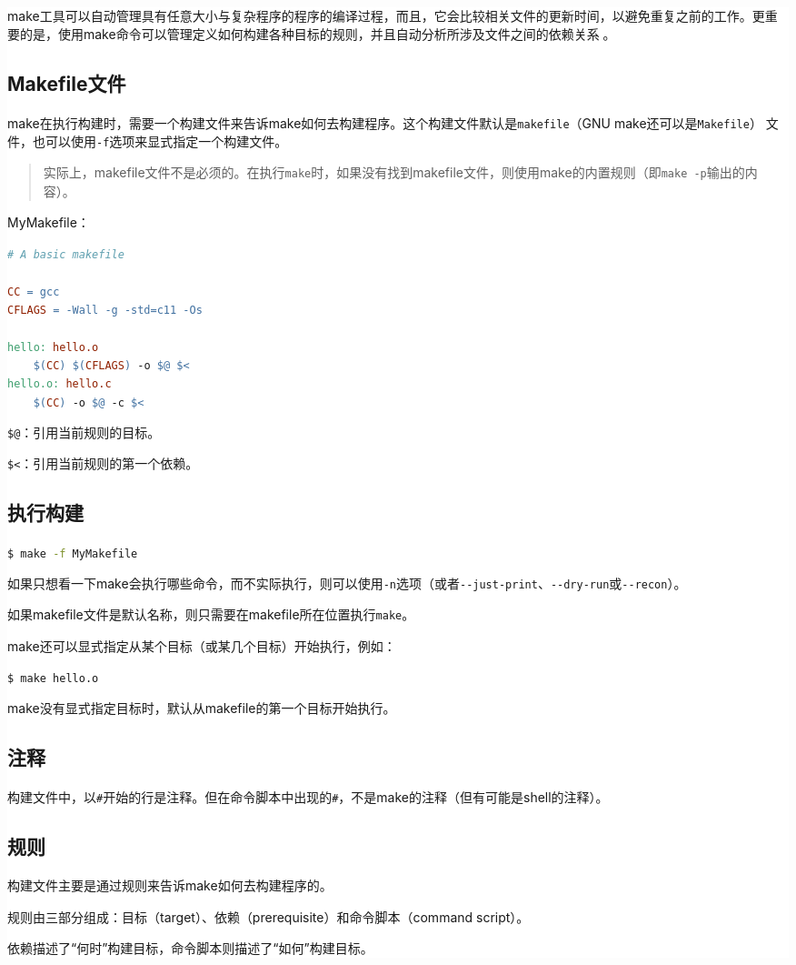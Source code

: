make工具可以自动管理具有任意大小与复杂程序的程序的编译过程，而且，它会比较相关文件的更新时间，以避免重复之前的工作。更重要的是，使用make命令可以管理定义如何构建各种目标的规则，并且自动分析所涉及文件之间的依赖关系 。

## Makefile文件

make在执行构建时，需要一个构建文件来告诉make如何去构建程序。这个构建文件默认是`makefile`（GNU make还可以是`Makefile`） 文件，也可以使用`-f`选项来显式指定一个构建文件。

> 实际上，makefile文件不是必须的。在执行`make`时，如果没有找到makefile文件，则使用make的内置规则（即`make -p`输出的内容）。

MyMakefile：

```makefile
# A basic makefile

CC = gcc
CFLAGS = -Wall -g -std=c11 -Os

hello: hello.o
	$(CC) $(CFLAGS) -o $@ $<
hello.o: hello.c
	$(CC) -o $@ -c $<
```

`$@`：引用当前规则的目标。

`$<`：引用当前规则的第一个依赖。

## 执行构建

```bash
$ make -f MyMakefile
```

如果只想看一下make会执行哪些命令，而不实际执行，则可以使用`-n`选项（或者`--just-print`、`--dry-run`或`--recon`）。

如果makefile文件是默认名称，则只需要在makefile所在位置执行`make`。

make还可以显式指定从某个目标（或某几个目标）开始执行，例如：

```bash
$ make hello.o
```

make没有显式指定目标时，默认从makefile的第一个目标开始执行。

## 注释

构建文件中，以`#`开始的行是注释。但在命令脚本中出现的`#`，不是make的注释（但有可能是shell的注释）。

## 规则

构建文件主要是通过规则来告诉make如何去构建程序的。

规则由三部分组成：目标（target）、依赖（prerequisite）和命令脚本（command script）。

依赖描述了“何时”构建目标，命令脚本则描述了“如何”构建目标。
